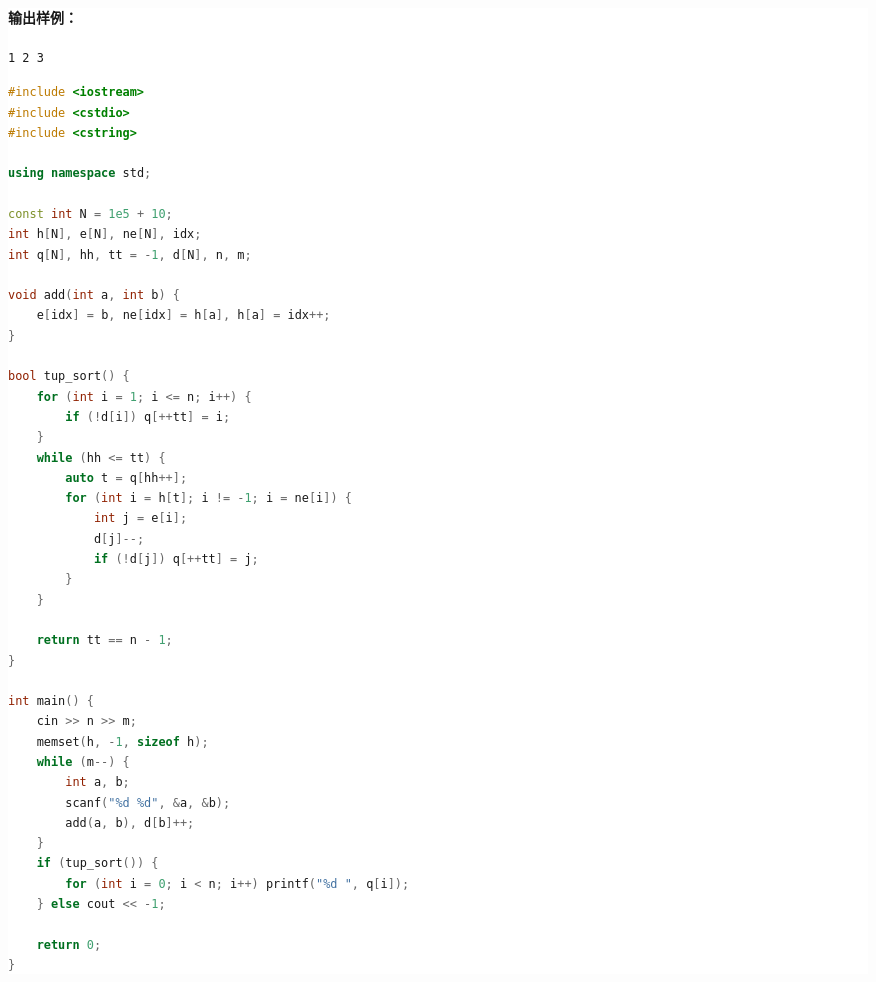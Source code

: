 #### 输出样例：

```
1 2 3
```







```cpp
#include <iostream>
#include <cstdio>
#include <cstring>

using namespace std;

const int N = 1e5 + 10;
int h[N], e[N], ne[N], idx;
int q[N], hh, tt = -1, d[N], n, m;

void add(int a, int b) {
    e[idx] = b, ne[idx] = h[a], h[a] = idx++;
}

bool tup_sort() {
    for (int i = 1; i <= n; i++) {
        if (!d[i]) q[++tt] = i;
    }
    while (hh <= tt) {
        auto t = q[hh++];
        for (int i = h[t]; i != -1; i = ne[i]) {
            int j = e[i];
            d[j]--;
            if (!d[j]) q[++tt] = j;
        }
    }

    return tt == n - 1;
}

int main() {
    cin >> n >> m;
    memset(h, -1, sizeof h);
    while (m--) {
        int a, b;
        scanf("%d %d", &a, &b);
        add(a, b), d[b]++;
    }
    if (tup_sort()) {
        for (int i = 0; i < n; i++) printf("%d ", q[i]);
    } else cout << -1;
    
    return 0;
}
```
